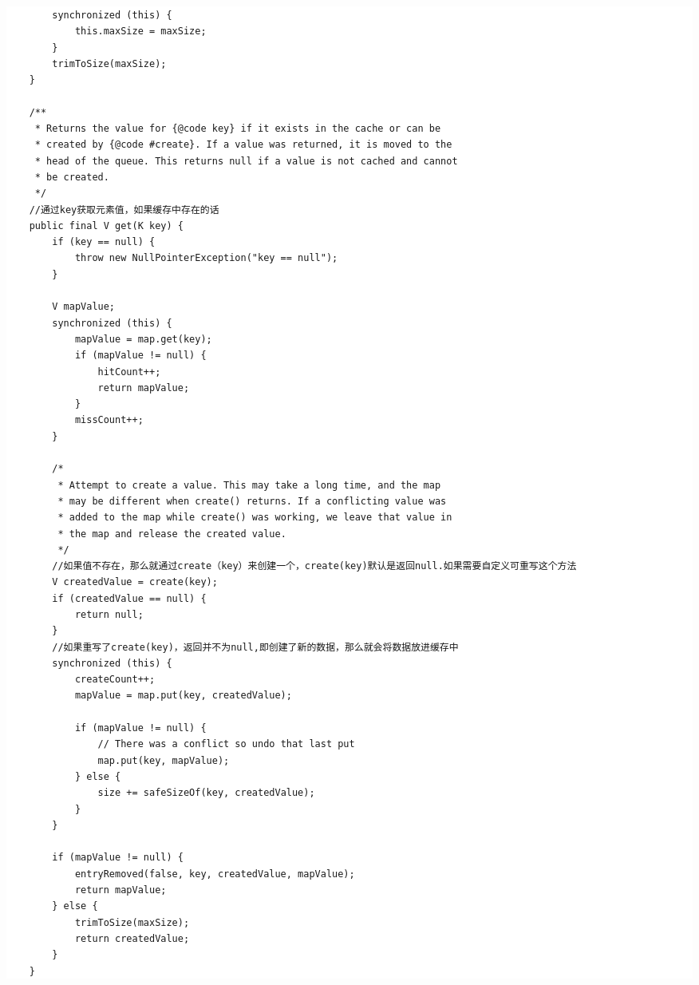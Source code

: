 	        synchronized (this) {
	            this.maxSize = maxSize;
	        }
	        trimToSize(maxSize);
	    }
	
	    /**
	     * Returns the value for {@code key} if it exists in the cache or can be
	     * created by {@code #create}. If a value was returned, it is moved to the
	     * head of the queue. This returns null if a value is not cached and cannot
	     * be created.
	     */
	    //通过key获取元素值，如果缓存中存在的话
	    public final V get(K key) {
	        if (key == null) {
	            throw new NullPointerException("key == null");
	        }
	
	        V mapValue;
	        synchronized (this) {
	            mapValue = map.get(key);
	            if (mapValue != null) {
	                hitCount++;
	                return mapValue;
	            }
	            missCount++;
	        }
	
	        /*
	         * Attempt to create a value. This may take a long time, and the map
	         * may be different when create() returns. If a conflicting value was
	         * added to the map while create() was working, we leave that value in
	         * the map and release the created value.
	         */
	        //如果值不存在，那么就通过create（key）来创建一个，create(key)默认是返回null.如果需要自定义可重写这个方法
	        V createdValue = create(key);
	        if (createdValue == null) {
	            return null;
	        }
	        //如果重写了create(key)，返回并不为null,即创建了新的数据，那么就会将数据放进缓存中
	        synchronized (this) {
	            createCount++;
	            mapValue = map.put(key, createdValue);
	
	            if (mapValue != null) {
	                // There was a conflict so undo that last put
	                map.put(key, mapValue);
	            } else {
	                size += safeSizeOf(key, createdValue);
	            }
	        }
	
	        if (mapValue != null) {
	            entryRemoved(false, key, createdValue, mapValue);
	            return mapValue;
	        } else {
	            trimToSize(maxSize);
	            return createdValue;
	        }
	    }
	